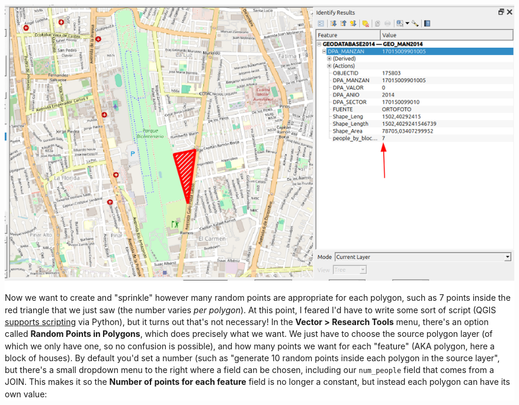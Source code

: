 ![a screenshot of the QGIS UI showing that now polygons have a new attribute with the number of people that live there](./_resources/3e801bcb135ac9de62f3bd4324a99002.png)

Now we want to create and "sprinkle" however many random points are appropriate for each polygon, such as 7 points inside the red triangle that we just saw (the number varies _per polygon_). At this point, I feared I'd have to write some sort of script (QGIS [supports scripting](https://docs.qgis.org/3.34/en/docs/user_manual/processing/scripts.html) via Python), but it turns out that's not necessary! In the **Vector > Research Tools** menu, there's an option called **Random Points in Polygons**, which does precisely what we want. We just have to choose the source polygon layer (of which we only have one, so no confusion is possible), and how many points we want for each "feature" (AKA polygon, here a block of houses). By default you'd set a number (such as "generate 10 random points inside each polygon in the source layer", but there's a small dropdown menu to the right where a field can be chosen, including our `num_people` field that comes from a JOIN. This makes it so the **Number of points for each feature** field is no longer a constant, but instead each polygon can have its own value:
